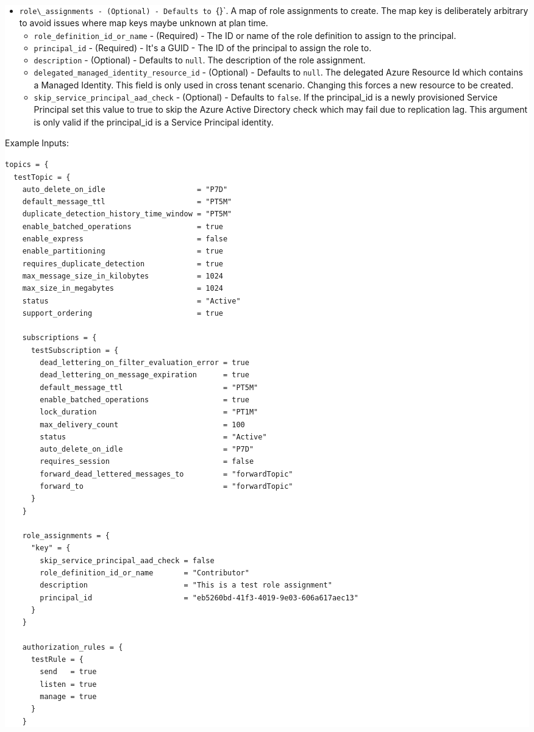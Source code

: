   - `role\_assignments - (Optional) - Defaults to `{}`. A map of role assignments to create. The map key is deliberately arbitrary to avoid issues where map keys maybe unknown at plan time.
    - `role_definition_id_or_name`             - (Required) - The ID or name of the role definition to assign to the principal.
    - `principal_id`                           - (Required) - It's a GUID - The ID of the principal to assign the role to.
    - `description`                            - (Optional) - Defaults to `null`. The description of the role assignment.
    - `delegated_managed_identity_resource_id` - (Optional) - Defaults to `null`. The delegated Azure Resource Id which contains a Managed Identity. This field is only used in cross tenant scenario. Changing this forces a new resource to be created.
    - `skip_service_principal_aad_check`       - (Optional) - Defaults to `false`. If the principal\_id is a newly provisioned Service Principal set this value to true to skip the Azure Active Directory check which may fail due to replication lag. This argument is only valid if the principal\_id is a Service Principal identity.

  Example Inputs:
  ```hcl
  topics = {
    testTopic = {
      auto_delete_on_idle                     = "P7D"
      default_message_ttl                     = "PT5M"
      duplicate_detection_history_time_window = "PT5M"
      enable_batched_operations               = true
      enable_express                          = false
      enable_partitioning                     = true
      requires_duplicate_detection            = true
      max_message_size_in_kilobytes           = 1024
      max_size_in_megabytes                   = 1024
      status                                  = "Active"
      support_ordering                        = true

      subscriptions = {
        testSubscription = {
          dead_lettering_on_filter_evaluation_error = true
          dead_lettering_on_message_expiration      = true
          default_message_ttl                       = "PT5M"
          enable_batched_operations                 = true
          lock_duration                             = "PT1M"
          max_delivery_count                        = 100
          status                                    = "Active"
          auto_delete_on_idle                       = "P7D"
          requires_session                          = false
          forward_dead_lettered_messages_to         = "forwardTopic"
          forward_to                                = "forwardTopic"
        }
      }

      role_assignments = {
        "key" = {
          skip_service_principal_aad_check = false
          role_definition_id_or_name       = "Contributor"
          description                      = "This is a test role assignment"
          principal_id                     = "eb5260bd-41f3-4019-9e03-606a617aec13"
        }
      }
      
      authorization_rules = {
        testRule = {
          send   = true
          listen = true
          manage = true
        }
      }
  ```